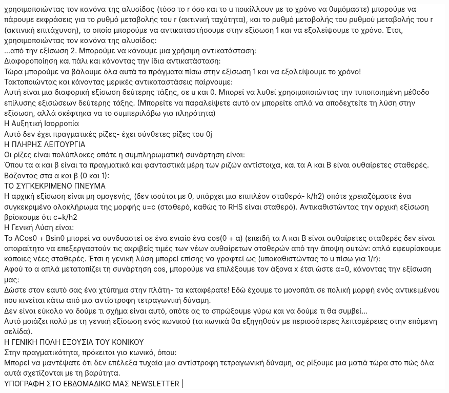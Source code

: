 χρησιμοποιώντας τον κανόνα της αλυσίδας (τόσο το r όσο και το u ποικίλλουν με το χρόνο να θυμόμαστε) μπορούμε να πάρουμε εκφράσεις για το ρυθμό μεταβολής του r (ακτινική ταχύτητα), και το ρυθμό μεταβολής του ρυθμού μεταβολής του r (ακτινική επιτάχυνση), το οποίο μπορούμε να αντικαταστήσουμε στην εξίσωση 1 και να εξαλείψουμε το χρόνο. Έτσι, χρησιμοποιώντας τον κανόνα της αλυσίδας:<br/>...από την εξίσωση 2. Μπορούμε να κάνουμε μια χρήσιμη αντικατάσταση:<br/>Διαφοροποίηση και πάλι και κάνοντας την ίδια αντικατάσταση:<br/>Τώρα μπορούμε να βάλουμε όλα αυτά τα πράγματα πίσω στην εξίσωση 1 και να εξαλείψουμε το χρόνο!<br/>Τακτοποιώντας και κάνοντας μερικές αντικαταστάσεις παίρνουμε:<br/>Αυτή είναι μια διαφορική εξίσωση δεύτερης τάξης, σε u και θ. Μπορεί να λυθεί χρησιμοποιώντας την τυποποιημένη μέθοδο επίλυσης εξισώσεων δεύτερης τάξης. (Μπορείτε να παραλείψετε αυτό αν μπορείτε απλά να αποδεχτείτε τη λύση στην εξίσωση, αλλά σκέφτηκα να το συμπεριλάβω για πληρότητα)<br/>Η Αυξητική Ισορροπία<br/>Αυτό δεν έχει πραγματικές ρίζες- έχει σύνθετες ρίζες του 0j<br/>Η ΠΛΗΡΗΣ ΛΕΙΤΟΥΡΓΙΑ<br/>Οι ρίζες είναι πολύπλοκες οπότε η συμπληρωματική συνάρτηση είναι:<br/>Όπου τα α και β είναι τα πραγματικά και φανταστικά μέρη των ριζών αντίστοιχα, και τα Α και Β είναι αυθαίρετες σταθερές. Βάζοντας στα α και β (0 και 1):<br/>ΤΟ ΣΥΓΚΕΚΡΙΜΕΝΟ ΠΝΕΥΜΑ<br/>Η αρχική εξίσωση είναι μη ομογενής, (δεν ισούται με 0, υπάρχει μια επιπλέον σταθερά- k/h2) οπότε χρειαζόμαστε ένα συγκεκριμένο ολοκλήρωμα της μορφής u=c (σταθερό, καθώς το RHS είναι σταθερό). Αντικαθιστώντας την αρχική εξίσωση βρίσκουμε ότι c=k/h2<br/>Η Γενική Λύση είναι:<br/>Το ACosθ + Bsinθ μπορεί να συνδυαστεί σε ένα ενιαίο ένα cos(θ + α) (επειδή τα A και B είναι αυθαίρετες σταθερές δεν είναι απαραίτητο να επεξεργαστούν τις ακριβείς τιμές των νέων αυθαίρετων σταθερών από την άποψη αυτών: απλά εφευρίσκουμε κάποιες νέες σταθερές. Έτσι η γενική λύση μπορεί επίσης να γραφτεί ως (υποκαθιστώντας το u πίσω για 1/r):<br/>Αφού το α απλά μετατοπίζει τη συνάρτηση cos, μπορούμε να επιλέξουμε τον άξονα x έτσι ώστε α=0, κάνοντας την εξίσωση μας:<br/>Δώστε στον εαυτό σας ένα χτύπημα στην πλάτη- τα καταφέρατε! Εδώ έχουμε το μονοπάτι σε πολική μορφή ενός αντικειμένου που κινείται κάτω από μια αντίστροφη τετραγωνική δύναμη.<br/>Δεν είναι εύκολο να δούμε τι σχήμα είναι αυτό, οπότε ας το σπρώξουμε γύρω και να δούμε τι θα συμβεί...<br/>Αυτό μοιάζει πολύ με τη γενική εξίσωση ενός κωνικού (τα κωνικά θα εξηγηθούν με περισσότερες λεπτομέρειες στην επόμενη σελίδα).<br/>Η ΓΕΝΙΚΗ ΠΟΛΗ ΕΞΟΥΣΙΑ ΤΟΥ ΚΟΝΙΚΟΥ<br/>Στην πραγματικότητα, πρόκειται για κωνικό, όπου:<br/>Μπορεί να μαντέψατε ότι δεν επέλεξα τυχαία μια αντίστροφη τετραγωνική δύναμη, ας ρίξουμε μια ματιά τώρα στο πώς όλα αυτά σχετίζονται με τη βαρύτητα.<br/>ΥΠΟΓΡΑΦΗ ΣΤΟ ΕΒΔΟΜΑΔΙΚΟ ΜΑΣ NEWSLETTER |